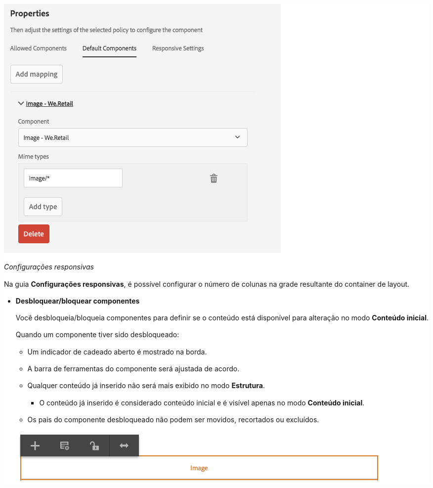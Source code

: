   ![chlimage_1-145](assets/chlimage_1-145.png)

  *Configurações responsivas*

  Na guia **Configurações responsivas**, é possível configurar o número de colunas na grade resultante do container de layout.

* **Desbloquear/bloquear componentes**

  Você desbloqueia/bloqueia componentes para definir se o conteúdo está disponível para alteração no modo **Conteúdo inicial**.

  Quando um componente tiver sido desbloqueado:

   * Um indicador de cadeado aberto é mostrado na borda.
   * A barra de ferramentas do componente será ajustada de acordo.
   * Qualquer conteúdo já inserido não será mais exibido no modo **Estrutura**.

      * O conteúdo já inserido é considerado conteúdo inicial e é visível apenas no modo **Conteúdo inicial**.

   * Os pais do componente desbloqueado não podem ser movidos, recortados ou excluídos.

  ![chlimage_1-146](assets/chlimage_1-146.png)

